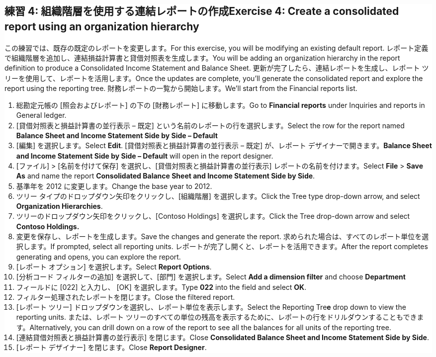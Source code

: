 ## <a name="exercise-4-create-a-consolidated-report-using-an-organization-hierarchy"></a><span data-ttu-id="64c1d-253">練習 4: 組織階層を使用する連結レポートの作成</span><span class="sxs-lookup"><span data-stu-id="64c1d-253">Exercise 4: Create a consolidated report using an organization hierarchy</span></span>
<span data-ttu-id="64c1d-254">この練習では、既存の既定のレポートを変更します。</span><span class="sxs-lookup"><span data-stu-id="64c1d-254">For this exercise, you will be modifying an existing default report.</span></span> <span data-ttu-id="64c1d-255">レポート定義で組織階層を追加し、連結損益計算書と貸借対照表を生成します。</span><span class="sxs-lookup"><span data-stu-id="64c1d-255">You will be adding an organization hierarchy in the report definition to produce a Consolidated Income Statement and Balance Sheet.</span></span> <span data-ttu-id="64c1d-256">更新が完了したら、連結レポートを生成し、レポート ツリーを使用して、レポートを活用します。</span><span class="sxs-lookup"><span data-stu-id="64c1d-256">Once the updates are complete, you’ll generate the consolidated report and explore the report using the reporting tree.</span></span> <span data-ttu-id="64c1d-257">財務レポートの一覧から開始します。</span><span class="sxs-lookup"><span data-stu-id="64c1d-257">We’ll start from the Financial reports list.</span></span>

1.  <span data-ttu-id="64c1d-258">総勘定元帳の [照会およびレポート] の下の [財務レポート] に移動します。</span><span class="sxs-lookup"><span data-stu-id="64c1d-258">Go to **Financial reports** under Inquiries and reports in General ledger.</span></span>
2.  <span data-ttu-id="64c1d-259">[貸借対照表と損益計算書の並行表示 – 既定] という名前のレポートの行を選択します。</span><span class="sxs-lookup"><span data-stu-id="64c1d-259">Select the row for the report named **Balance Sheet and Income Statement Side by Side – Default**</span></span>
3.  <span data-ttu-id="64c1d-260">[編集] を選択します。</span><span class="sxs-lookup"><span data-stu-id="64c1d-260">Select **Edit**.</span></span> <span data-ttu-id="64c1d-261">[貸借対照表と損益計算書の並行表示 – 既定] が、レポート デザイナーで開きます。</span><span class="sxs-lookup"><span data-stu-id="64c1d-261">**Balance Sheet and Income Statement Side by Side – Default** will open in the report designer.</span></span>
4.  <span data-ttu-id="64c1d-262">[ファイル] &gt; [名前を付けて保存] を選択し、[貸借対照表と損益計算書の並行表示] レポートの名前を付けます。</span><span class="sxs-lookup"><span data-stu-id="64c1d-262">Select **File** &gt; **Save As** and name the report **Consolidated Balance Sheet and Income Statement Side by Side**.</span></span>
5.  <span data-ttu-id="64c1d-263">基準年を 2012 に変更します。</span><span class="sxs-lookup"><span data-stu-id="64c1d-263">Change the base year to 2012.</span></span>
6.  <span data-ttu-id="64c1d-264">ツリー タイプのドロップダウン矢印をクリックし、[組織階層] を選択します。</span><span class="sxs-lookup"><span data-stu-id="64c1d-264">Click the Tree type drop-down arrow, and select **Organization Hierarchies**.</span></span>
7.  <span data-ttu-id="64c1d-265">ツリーのドロップダウン矢印をクリックし、[Contoso Holdings] を選択します。</span><span class="sxs-lookup"><span data-stu-id="64c1d-265">Click the Tree drop-down arrow and select **Contoso Holdings.**</span></span>
8.  <span data-ttu-id="64c1d-266">変更を保存し、レポートを生成します。</span><span class="sxs-lookup"><span data-stu-id="64c1d-266">Save the changes and generate the report.</span></span> <span data-ttu-id="64c1d-267">求められた場合は、すべてのレポート単位を選択します。</span><span class="sxs-lookup"><span data-stu-id="64c1d-267">If prompted, select all reporting units.</span></span> <span data-ttu-id="64c1d-268">レポートが完了し開くと、レポートを活用できます。</span><span class="sxs-lookup"><span data-stu-id="64c1d-268">After the report completes generating and opens, you can explore the report.</span></span>
9.  <span data-ttu-id="64c1d-269">[レポート オプション] を選択します。</span><span class="sxs-lookup"><span data-stu-id="64c1d-269">Select **Report Options**.</span></span>
10. <span data-ttu-id="64c1d-270">[分析コード フィルターの追加] を選択して、[部門] を選択します。</span><span class="sxs-lookup"><span data-stu-id="64c1d-270">Select **Add a dimension filter** and choose **Department**</span></span>
11. <span data-ttu-id="64c1d-271">フィールドに [022] と入力し、 [OK] を選択します。</span><span class="sxs-lookup"><span data-stu-id="64c1d-271">Type **022** into the field and select **OK**.</span></span>
12. <span data-ttu-id="64c1d-272">フィルター処理されたレポートを閉じます。</span><span class="sxs-lookup"><span data-stu-id="64c1d-272">Close the filtered report.</span></span>
13. <span data-ttu-id="64c1d-273">[レポート ツリー] ドロップダウンを選択し、レポート単位を表示します。</span><span class="sxs-lookup"><span data-stu-id="64c1d-273">Select the Reporting Tre**e** drop down to view the reporting units.</span></span> <span data-ttu-id="64c1d-274">または、レポート ツリーのすべての単位の残高を表示するために、レポートの行をドリルダウンすることもできます。</span><span class="sxs-lookup"><span data-stu-id="64c1d-274">Alternatively, you can drill down on a row of the report to see all the balances for all units of the reporting tree.</span></span>
14. <span data-ttu-id="64c1d-275">[連結貸借対照表と損益計算書の並行表示] を閉じます。</span><span class="sxs-lookup"><span data-stu-id="64c1d-275">Close **Consolidated Balance Sheet and Income Statement Side by Side**.</span></span>
15. <span data-ttu-id="64c1d-276">[レポート デザイナー] を閉じます。</span><span class="sxs-lookup"><span data-stu-id="64c1d-276">Close **Report Designer**.</span></span>
